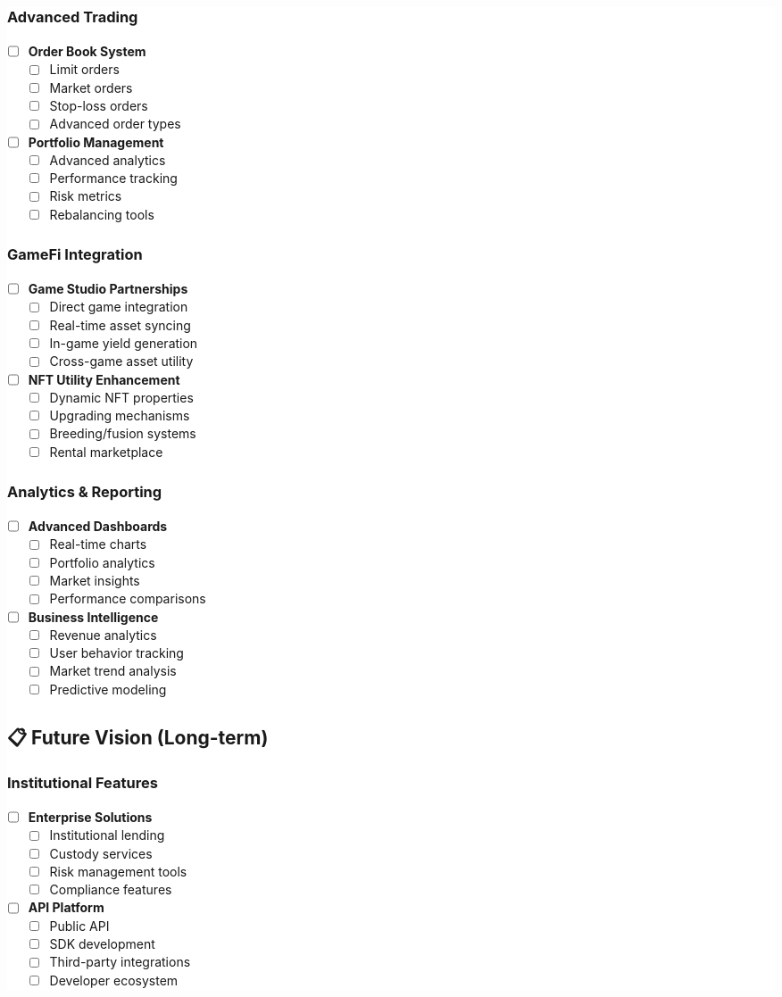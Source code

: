 ### Advanced Trading
- [ ] **Order Book System**
  - [ ] Limit orders
  - [ ] Market orders
  - [ ] Stop-loss orders
  - [ ] Advanced order types

- [ ] **Portfolio Management**
  - [ ] Advanced analytics
  - [ ] Performance tracking
  - [ ] Risk metrics
  - [ ] Rebalancing tools

### GameFi Integration
- [ ] **Game Studio Partnerships**
  - [ ] Direct game integration
  - [ ] Real-time asset syncing
  - [ ] In-game yield generation
  - [ ] Cross-game asset utility

- [ ] **NFT Utility Enhancement**
  - [ ] Dynamic NFT properties
  - [ ] Upgrading mechanisms
  - [ ] Breeding/fusion systems
  - [ ] Rental marketplace

### Analytics & Reporting
- [ ] **Advanced Dashboards**
  - [ ] Real-time charts
  - [ ] Portfolio analytics
  - [ ] Market insights
  - [ ] Performance comparisons

- [ ] **Business Intelligence**
  - [ ] Revenue analytics
  - [ ] User behavior tracking
  - [ ] Market trend analysis
  - [ ] Predictive modeling

## 📋 Future Vision (Long-term)

### Institutional Features
- [ ] **Enterprise Solutions**
  - [ ] Institutional lending
  - [ ] Custody services
  - [ ] Risk management tools
  - [ ] Compliance features

- [ ] **API Platform**
  - [ ] Public API
  - [ ] SDK development
  - [ ] Third-party integrations
  - [ ] Developer ecosystem
